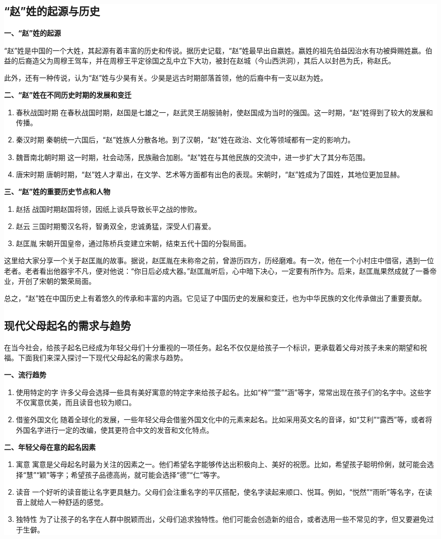 ## “赵”姓的起源与历史

**一、“赵”姓的起源**

“赵”姓是中国的一个大姓，其起源有着丰富的历史和传说。据历史记载，“赵”姓最早出自嬴姓。嬴姓的祖先伯益因治水有功被舜赐姓嬴。伯益的后裔造父为周穆王驾车，并在周穆王平定徐国之乱中立下大功，被封在赵城（今山西洪洞），其后人以封邑为氏，称赵氏。

此外，还有一种传说，认为“赵”姓与少昊有关。少昊是远古时期部落首领，他的后裔中有一支以赵为姓。

**二、“赵”姓在不同历史时期的发展和变迁**

1. 春秋战国时期
在春秋战国时期，赵国是七雄之一，赵武灵王胡服骑射，使赵国成为当时的强国。这一时期，“赵”姓得到了较大的发展和传播。

2. 秦汉时期
秦朝统一六国后，“赵”姓族人分散各地。到了汉朝，“赵”姓在政治、文化等领域都有一定的影响力。

3. 魏晋南北朝时期
这一时期，社会动荡，民族融合加剧。“赵”姓在与其他民族的交流中，进一步扩大了其分布范围。

4. 唐宋时期
唐朝时期，“赵”姓人才辈出，在文学、艺术等方面都有出色的表现。宋朝时，“赵”姓成为了国姓，其地位更加显赫。

**三、“赵”姓的重要历史节点和人物**

1. 赵括
战国时期赵国将领，因纸上谈兵导致长平之战的惨败。

2. 赵云
三国时期蜀汉名将，智勇双全，忠诚勇猛，深受人们喜爱。

3. 赵匡胤
宋朝开国皇帝，通过陈桥兵变建立宋朝，结束五代十国的分裂局面。

这里给大家分享一个关于赵匡胤的故事。据说，赵匡胤在未称帝之前，曾游历四方，历经磨难。有一次，他在一个小村庄中借宿，遇到一位老者。老者看出他器宇不凡，便对他说：“你日后必成大器。”赵匡胤听后，心中暗下决心，一定要有所作为。后来，赵匡胤果然成就了一番帝业，开创了宋朝的繁荣局面。

总之，“赵”姓在中国历史上有着悠久的传承和丰富的内涵。它见证了中国历史的发展和变迁，也为中华民族的文化传承做出了重要贡献。
## 现代父母起名的需求与趋势

在当今社会，给孩子起名已经成为年轻父母们十分重视的一项任务。起名不仅仅是给孩子一个标识，更承载着父母对孩子未来的期望和祝福。下面我们来深入探讨一下现代父母起名的需求与趋势。

**一、流行趋势**

1. 使用特定的字
许多父母会选择一些具有美好寓意的特定字来给孩子起名。比如“梓”“萱”“涵”等字，常常出现在孩子们的名字中。这些字不仅寓意优美，而且读音也较为顺口。

2. 借鉴外国文化
随着全球化的发展，一些年轻父母会借鉴外国文化中的元素来起名。比如采用英文名的音译，如“艾利”“露西”等，或者将外国名字进行一定的改编，使其更符合中文的发音和文化特点。

**二、年轻父母在意的起名因素**

1. 寓意
寓意是父母起名时最为关注的因素之一。他们希望名字能够传达出积极向上、美好的祝愿。比如，希望孩子聪明伶俐，就可能会选择“慧”“颖”等字；希望孩子品德高尚，就可能会选择“德”“仁”等字。

2. 读音
一个好听的读音能让名字更具魅力。父母们会注重名字的平仄搭配，使名字读起来顺口、悦耳。例如，“悦然”“雨昕”等名字，在读音上就给人一种舒适的感觉。

3. 独特性
为了让孩子的名字在人群中脱颖而出，父母们追求独特性。他们可能会创造新的组合，或者选用一些不常见的字，但又要避免过于生僻。
